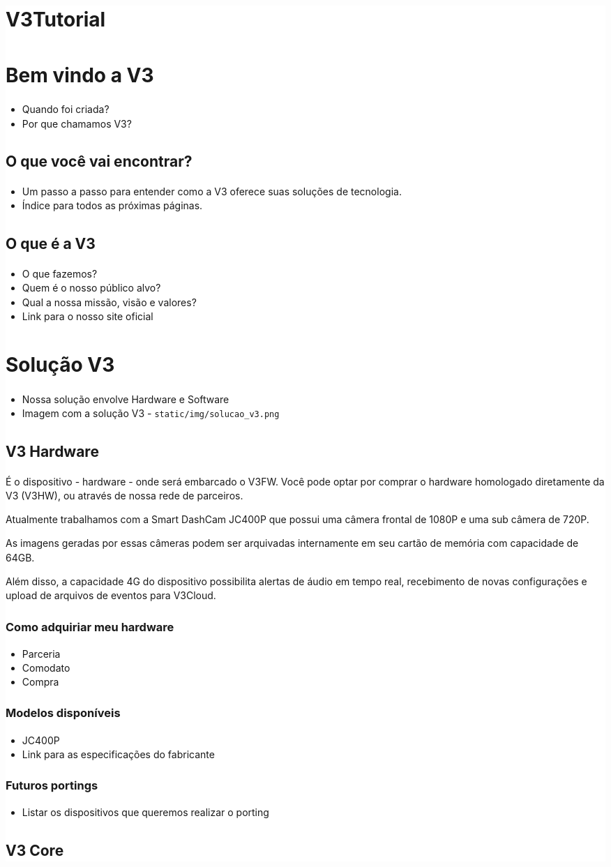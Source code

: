 # V3Tutorial

# Bem vindo a V3
- Quando foi criada?
- Por que chamamos V3?

## O que você vai encontrar?
- Um passo a passo para entender como a V3 oferece suas soluções de tecnologia.
- Índice para todos as próximas páginas.

## O que é a V3
- O que fazemos?
- Quem é o nosso público alvo?
- Qual a nossa missão, visão e valores?
- Link para o nosso site oficial

# Solução V3
- Nossa solução envolve Hardware e Software
- Imagem com a solução V3 - `static/img/solucao_v3.png`

## V3 Hardware

É o dispositivo - hardware - onde será embarcado o V3FW. Você pode optar por comprar o hardware homologado diretamente da V3 (V3HW), ou através de nossa rede de parceiros. 

Atualmente trabalhamos com a  Smart DashCam JC400P que possui uma câmera frontal de 1080P e uma sub câmera de 720P. 

As imagens geradas por essas câmeras podem ser arquivadas internamente em seu cartão de memória com capacidade de 64GB. 

Além disso, a capacidade 4G do dispositivo possibilita alertas de áudio em tempo real, recebimento de novas configurações e upload de arquivos de eventos para V3Cloud. 

### Como adquiriar meu hardware
  - Parceria
  - Comodato
  - Compra
### Modelos disponíveis
  - JC400P
  - Link para as especificações do fabricante
### Futuros portings
  - Listar os dispositivos que queremos realizar o porting

## V3 Core
